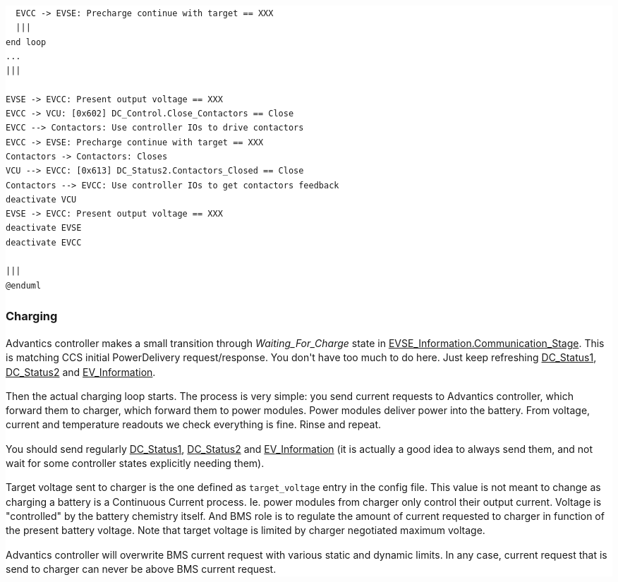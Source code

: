 ```plantuml
  EVCC -> EVSE: Precharge continue with target == XXX
  |||
end loop
...
|||

EVSE -> EVCC: Present output voltage == XXX
EVCC -> VCU: [0x602] DC_Control.Close_Contactors == Close
EVCC --> Contactors: Use controller IOs to drive contactors
EVCC -> EVSE: Precharge continue with target == XXX
Contactors -> Contactors: Closes
VCU --> EVCC: [0x613] DC_Status2.Contactors_Closed == Close
Contactors --> EVCC: Use controller IOs to get contactors feedback
deactivate VCU
EVSE -> EVCC: Present output voltage == XXX
deactivate EVSE
deactivate EVCC

|||
@enduml
```

### Charging

Advantics controller makes a small transition through *Waiting_For_Charge* state in
[EVSE_Information.Communication_Stage](charge-controllers/evcc_generic/can.md#EVSE_Information-Communication_Stage). This is matching CCS initial PowerDelivery
request/response. You don't have too much to do here. Just keep refreshing [DC_Status1](charge-controllers/evcc_generic/can.md#DC_Status1),
[DC_Status2](charge-controllers/evcc_generic/can.md#DC_Status2) and [EV_Information](charge-controllers/evcc_generic/can.md#EV_Information).

Then the actual charging loop starts. The process is very simple: you send current requests to
Advantics controller, which forward them to charger, which forward them to power modules. Power
modules deliver power into the battery. From voltage, current and temperature readouts we check
everything is fine. Rinse and repeat.

You should send regularly [DC_Status1](charge-controllers/evcc_generic/can.md#DC_Status1), [DC_Status2](charge-controllers/evcc_generic/can.md#DC_Status2) and [EV_Information](charge-controllers/evcc_generic/can.md#EV_Information) (it is actually a
good idea to always send them, and not wait for some controller states explicitly needing them).

Target voltage sent to charger is the one defined as `target_voltage` entry in the config file. This
value is not meant to change as charging a battery is a Continuous Current process. Ie. power
modules from charger only control their output current. Voltage is "controlled" by the battery
chemistry itself. And BMS role is to regulate the amount of current requested to charger in function
of the present battery voltage. Note that target voltage is limited by charger negotiated maximum
voltage.

Advantics controller will overwrite BMS current request with various static and dynamic limits. In
any case, current request that is send to charger can never be above BMS current request.
